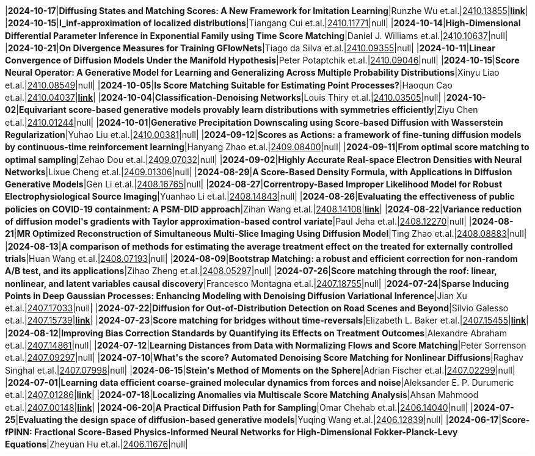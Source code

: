 |**2024-10-17**|**Diffusing States and Matching Scores: A New Framework for Imitation Learning**|Runzhe Wu et.al.|[2410.13855](http://arxiv.org/abs/2410.13855)|**[link](https://github.com/ziqian2000/smiling)**|
|**2024-10-15**|**l_inf-approximation of localized distributions**|Tiangang Cui et.al.|[2410.11771](http://arxiv.org/abs/2410.11771)|null|
|**2024-10-14**|**High-Dimensional Differential Parameter Inference in Exponential Family using Time Score Matching**|Daniel J. Williams et.al.|[2410.10637](http://arxiv.org/abs/2410.10637)|null|
|**2024-10-21**|**On Divergence Measures for Training GFlowNets**|Tiago da Silva et.al.|[2410.09355](http://arxiv.org/abs/2410.09355)|null|
|**2024-10-11**|**Linear Convergence of Diffusion Models Under the Manifold Hypothesis**|Peter Potaptchik et.al.|[2410.09046](http://arxiv.org/abs/2410.09046)|null|
|**2024-10-15**|**Score Neural Operator: A Generative Model for Learning and Generalizing Across Multiple Probability Distributions**|Xinyu Liao et.al.|[2410.08549](http://arxiv.org/abs/2410.08549)|null|
|**2024-10-05**|**Is Score Matching Suitable for Estimating Point Processes?**|Haoqun Cao et.al.|[2410.04037](http://arxiv.org/abs/2410.04037)|**[link](https://github.com/kencao2007/wsm_tpp)**|
|**2024-10-04**|**Classification-Denoising Networks**|Louis Thiry et.al.|[2410.03505](http://arxiv.org/abs/2410.03505)|null|
|**2024-10-02**|**Equivariant score-based generative models provably learn distributions with symmetries efficiently**|Ziyu Chen et.al.|[2410.01244](http://arxiv.org/abs/2410.01244)|null|
|**2024-10-01**|**Generative Precipitation Downscaling using Score-based Diffusion with Wasserstein Regularization**|Yuhao Liu et.al.|[2410.00381](http://arxiv.org/abs/2410.00381)|null|
|**2024-09-12**|**Scores as Actions: a framework of fine-tuning diffusion models by continuous-time reinforcement learning**|Hanyang Zhao et.al.|[2409.08400](http://arxiv.org/abs/2409.08400)|null|
|**2024-09-11**|**From optimal score matching to optimal sampling**|Zehao Dou et.al.|[2409.07032](http://arxiv.org/abs/2409.07032)|null|
|**2024-09-02**|**Highly Accurate Real-space Electron Densities with Neural Networks**|Lixue Cheng et.al.|[2409.01306](http://arxiv.org/abs/2409.01306)|null|
|**2024-08-29**|**A Score-Based Density Formula, with Applications in Diffusion Generative Models**|Gen Li et.al.|[2408.16765](http://arxiv.org/abs/2408.16765)|null|
|**2024-08-27**|**Correntropy-Based Improper Likelihood Model for Robust Electrophysiological Source Imaging**|Yuanhao Li et.al.|[2408.14843](http://arxiv.org/abs/2408.14843)|null|
|**2024-08-26**|**Evaluating the effectiveness of public policies on COVID-19 containment: A PSM-DID approach**|Zihan Wang et.al.|[2408.14108](http://arxiv.org/abs/2408.14108)|**[link](https://github.com/Wang-ZH-Stat/COVID-19)**|
|**2024-08-22**|**Variance reduction of diffusion model's gradients with Taylor approximation-based control variate**|Paul Jeha et.al.|[2408.12270](http://arxiv.org/abs/2408.12270)|null|
|**2024-08-21**|**MR Optimized Reconstruction of Simultaneous Multi-Slice Imaging Using Diffusion Model**|Ting Zhao et.al.|[2408.08883](http://arxiv.org/abs/2408.08883)|null|
|**2024-08-13**|**A comparison of methods for estimating the average treatment effect on the treated for externally controlled trials**|Huan Wang et.al.|[2408.07193](http://arxiv.org/abs/2408.07193)|null|
|**2024-08-09**|**Bootstrap Matching: a robust and efficient correction for non-random A/B test, and its applications**|Zihao Zheng et.al.|[2408.05297](http://arxiv.org/abs/2408.05297)|null|
|**2024-07-26**|**Score matching through the roof: linear, nonlinear, and latent variables causal discovery**|Francesco Montagna et.al.|[2407.18755](http://arxiv.org/abs/2407.18755)|null|
|**2024-07-24**|**Sparse Inducing Points in Deep Gaussian Processes: Enhancing Modeling with Denoising Diffusion Variational Inference**|Jian Xu et.al.|[2407.17033](http://arxiv.org/abs/2407.17033)|null|
|**2024-07-22**|**Diffusion for Out-of-Distribution Detection on Road Scenes and Beyond**|Silvio Galesso et.al.|[2407.15739](http://arxiv.org/abs/2407.15739)|**[link](https://github.com/lmb-freiburg/diffusion-for-ood)**|
|**2024-07-23**|**Score matching for bridges without time-reversals**|Elizabeth L. Baker et.al.|[2407.15455](http://arxiv.org/abs/2407.15455)|**[link](https://github.com/libbylbaker/forward_bridge)**|
|**2024-08-12**|**Improving Bias Correction Standards by Quantifying its Effects on Treatment Outcomes**|Alexandre Abraham et.al.|[2407.14861](http://arxiv.org/abs/2407.14861)|null|
|**2024-07-12**|**Learning Distances from Data with Normalizing Flows and Score Matching**|Peter Sorrenson et.al.|[2407.09297](http://arxiv.org/abs/2407.09297)|null|
|**2024-07-10**|**What's the score? Automated Denoising Score Matching for Nonlinear Diffusions**|Raghav Singhal et.al.|[2407.07998](http://arxiv.org/abs/2407.07998)|null|
|**2024-06-15**|**Stein's Method of Moments on the Sphere**|Adrian Fischer et.al.|[2407.02299](http://arxiv.org/abs/2407.02299)|null|
|**2024-07-01**|**Learning data efficient coarse-grained molecular dynamics from forces and noise**|Aleksander E. P. Durumeric et.al.|[2407.01286](http://arxiv.org/abs/2407.01286)|**[link](https://github.com/noegroup/aggforce)**|
|**2024-07-18**|**Localizing Anomalies via Multiscale Score Matching Analysis**|Ahsan Mahmood et.al.|[2407.00148](http://arxiv.org/abs/2407.00148)|**[link](https://github.com/ahsanmah/sade)**|
|**2024-06-20**|**A Practical Diffusion Path for Sampling**|Omar Chehab et.al.|[2406.14040](http://arxiv.org/abs/2406.14040)|null|
|**2024-07-25**|**Evaluating the design space of diffusion-based generative models**|Yuqing Wang et.al.|[2406.12839](http://arxiv.org/abs/2406.12839)|null|
|**2024-06-17**|**Score-fPINN: Fractional Score-Based Physics-Informed Neural Networks for High-Dimensional Fokker-Planck-Levy Equations**|Zheyuan Hu et.al.|[2406.11676](http://arxiv.org/abs/2406.11676)|null|